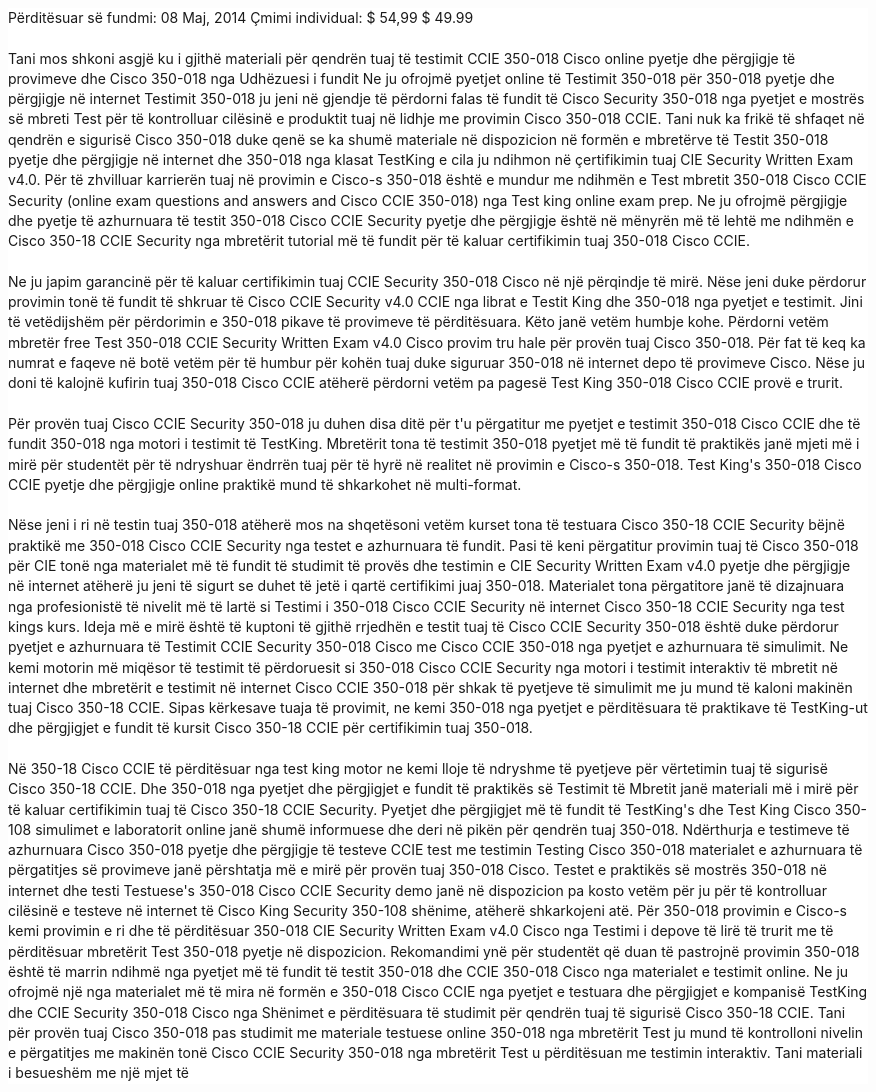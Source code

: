 Përditësuar së fundmi: 08 Maj, 2014 Çmimi individual: $ 54,99 $ 49.99<br/><br/>Tani mos shkoni asgjë ku i gjithë materiali për qendrën tuaj të testimit CCIE 350-018 Cisco online pyetje dhe përgjigje të provimeve dhe Cisco 350-018 nga Udhëzuesi i fundit Ne ju ofrojmë pyetjet online të Testimit 350-018 për 350-018 pyetje dhe përgjigje në internet Testimit 350-018 ju jeni në gjendje të përdorni falas të fundit të Cisco Security 350-018 nga pyetjet e mostrës së mbreti Test për të kontrolluar cilësinë e produktit tuaj në lidhje me provimin Cisco 350-018 CCIE. Tani nuk ka frikë të shfaqet në qendrën e sigurisë Cisco 350-018 duke qenë se ka shumë materiale në dispozicion në formën e mbretërve të Testit 350-018 pyetje dhe përgjigje në internet dhe 350-018 nga klasat TestKing e cila ju ndihmon në çertifikimin tuaj CIE Security Written Exam v4.0. Për të zhvilluar karrierën tuaj në provimin e Cisco-s 350-018 është e mundur me ndihmën e Test mbretit 350-018 Cisco CCIE Security (online exam questions and answers and Cisco CCIE 350-018) nga Test king online exam prep. Ne ju ofrojmë përgjigje dhe pyetje të azhurnuara të testit 350-018 Cisco CCIE Security pyetje dhe përgjigje është në mënyrën më të lehtë me ndihmën e Cisco 350-18 CCIE Security nga mbretërit tutorial më të fundit për të kaluar certifikimin tuaj 350-018 Cisco CCIE.<br/><br/>Ne ju japim garancinë për të kaluar certifikimin tuaj CCIE Security 350-018 Cisco në një përqindje të mirë. Nëse jeni duke përdorur provimin tonë të fundit të shkruar të Cisco CCIE Security v4.0 CCIE nga librat e Testit King dhe 350-018 nga pyetjet e testimit. Jini të vetëdijshëm për përdorimin e 350-018 pikave të provimeve të përditësuara. Këto janë vetëm humbje kohe. Përdorni vetëm mbretër free Test 350-018 CCIE Security Written Exam v4.0 Cisco provim tru hale për provën tuaj Cisco 350-018. Për fat të keq ka numrat e faqeve në botë vetëm për të humbur për kohën tuaj duke siguruar 350-018 në internet depo të provimeve Cisco. Nëse ju doni të kalojnë kufirin tuaj 350-018 Cisco CCIE atëherë përdorni vetëm pa pagesë Test King 350-018 Cisco CCIE provë e trurit.<br/><br/>Për provën tuaj Cisco CCIE Security 350-018 ju duhen disa ditë për t'u përgatitur me pyetjet e testimit 350-018 Cisco CCIE dhe të fundit 350-018 nga motori i testimit të TestKing. Mbretërit tona të testimit 350-018 pyetjet më të fundit të praktikës janë mjeti më i mirë për studentët për të ndryshuar ëndrrën tuaj për të hyrë në realitet në provimin e Cisco-s 350-018. Test King's 350-018 Cisco CCIE pyetje dhe përgjigje online praktikë mund të shkarkohet në multi-format.<br/><br/>Nëse jeni i ri në testin tuaj 350-018 atëherë mos na shqetësoni vetëm kurset tona të testuara Cisco 350-18 CCIE Security bëjnë praktikë me 350-018 Cisco CCIE Security nga testet e azhurnuara të fundit. Pasi të keni përgatitur provimin tuaj të Cisco 350-018 për CIE tonë nga materialet më të fundit të studimit të provës dhe testimin e CIE Security Written Exam v4.0 pyetje dhe përgjigje në internet atëherë ju jeni të sigurt se duhet të jetë i qartë certifikimi juaj 350-018. Materialet tona përgatitore janë të dizajnuara nga profesionistë të nivelit më të lartë si Testimi i 350-018 Cisco CCIE Security në internet Cisco 350-18 CCIE Security nga test kings kurs. Ideja më e mirë është të kuptoni të gjithë rrjedhën e testit tuaj të Cisco CCIE Security 350-018 është duke përdorur pyetjet e azhurnuara të Testimit CCIE Security 350-018 Cisco me Cisco CCIE 350-018 nga pyetjet e azhurnuara të simulimit. Ne kemi motorin më miqësor të testimit të përdoruesit si 350-018 Cisco CCIE Security nga motori i testimit interaktiv të mbretit në internet dhe mbretërit e testimit në internet Cisco CCIE 350-018 për shkak të pyetjeve të simulimit me ju mund të kaloni makinën tuaj Cisco 350-18 CCIE. Sipas kërkesave tuaja të provimit, ne kemi 350-018 nga pyetjet e përditësuara të praktikave të TestKing-ut dhe përgjigjet e fundit të kursit Cisco 350-18 CCIE për certifikimin tuaj 350-018.<br/><br/>Në 350-18 Cisco CCIE të përditësuar nga test king motor ne kemi lloje të ndryshme të pyetjeve për vërtetimin tuaj të sigurisë Cisco 350-18 CCIE. Dhe 350-018 nga pyetjet dhe përgjigjet e fundit të praktikës së Testimit të Mbretit janë materiali më i mirë për të kaluar certifikimin tuaj të Cisco 350-18 CCIE Security. Pyetjet dhe përgjigjet më të fundit të TestKing's dhe Test King Cisco 350-108 simulimet e laboratorit online janë shumë informuese dhe deri në pikën për qendrën tuaj 350-018. Ndërthurja e testimeve të azhurnuara Cisco 350-018 pyetje dhe përgjigje të testeve CCIE test me testimin Testing Cisco 350-018 materialet e azhurnuara të përgatitjes së provimeve janë përshtatja më e mirë për provën tuaj 350-018 Cisco. Testet e praktikës së mostrës 350-018 në internet dhe testi Testuese's 350-018 Cisco CCIE Security demo janë në dispozicion pa kosto vetëm për ju për të kontrolluar cilësinë e testeve në internet të Cisco King Security 350-108 shënime, atëherë shkarkojeni atë. Për 350-018 provimin e Cisco-s kemi provimin e ri dhe të përditësuar 350-018 CIE Security Written Exam v4.0 Cisco nga Testimi i depove të lirë të trurit me të përditësuar mbretërit Test 350-018 pyetje në dispozicion. Rekomandimi ynë për studentët që duan të pastrojnë provimin 350-018 është të marrin ndihmë nga pyetjet më të fundit të testit 350-018 dhe CCIE 350-018 Cisco nga materialet e testimit online. Ne ju ofrojmë një nga materialet më të mira në formën e 350-018 Cisco CCIE nga pyetjet e testuara dhe përgjigjet e kompanisë TestKing dhe CCIE Security 350-018 Cisco nga Shënimet e përditësuara të studimit për qendrën tuaj të sigurisë Cisco 350-18 CCIE. Tani për provën tuaj Cisco 350-018 pas studimit me materiale testuese online 350-018 nga mbretërit Test ju mund të kontrolloni nivelin e përgatitjes me makinën tonë Cisco CCIE Security 350-018 nga mbretërit Test u përditësuan me testimin interaktiv. Tani materiali i besueshëm me një mjet të